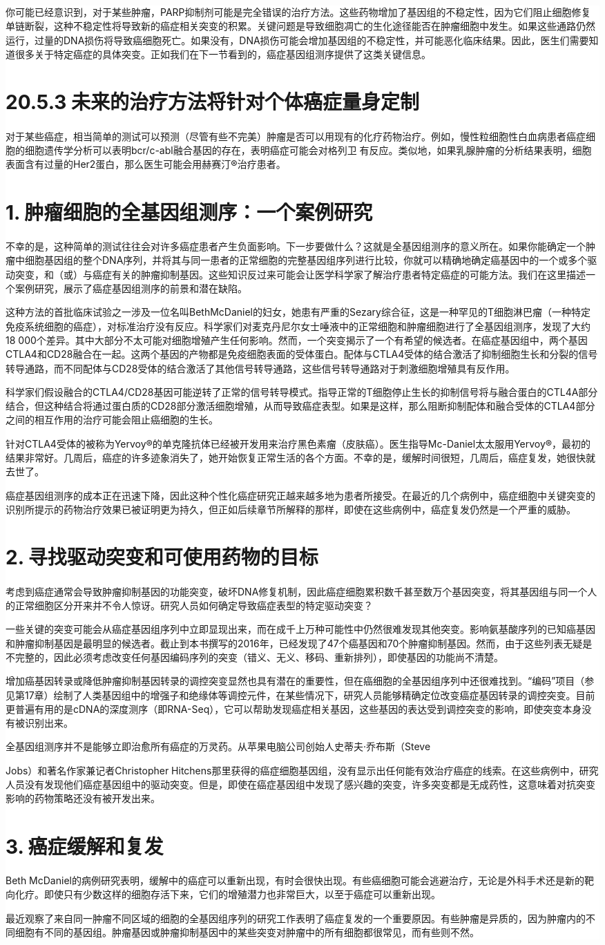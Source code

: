 你可能已经意识到，对于某些肿瘤，PARP抑制剂可能是完全错误的治疗方法。这些药物增加了基因组的不稳定性，因为它们阻止细胞修复单链断裂，这种不稳定性将导致新的癌症相关突变的积累。关键问题是导致细胞凋亡的生化途径能否在肿瘤细胞中发生。如果这些通路仍然运行，过量的DNA损伤将导致癌细胞死亡。如果没有，DNA损伤可能会增加基因组的不稳定性，并可能恶化临床结果。因此，医生们需要知道很多关于特定癌症的具体突变。正如我们在下一节看到的，癌症基因组测序提供了这类关键信息。  

# 20.5.3 未来的治疗方法将针对个体癌症量身定制  

对于某些癌症，相当简单的测试可以预测（尽管有些不完美）肿瘤是否可以用现有的化疗药物治疗。例如，慢性粒细胞性白血病患者癌症细胞的细胞遗传学分析可以表明bcr/c-abl融合基因的存在，表明癌症可能会对格列卫 有反应。类似地，如果乳腺肿瘤的分析结果表明，细胞表面含有过量的Her2蛋白，那么医生可能会用赫赛汀®治疗患者。  

# 1. 肿瘤细胞的全基因组测序：一个案例研究  

不幸的是，这种简单的测试往往会对许多癌症患者产生负面影响。下一步要做什么？这就是全基因组测序的意义所在。如果你能确定一个肿瘤中细胞基因组的整个DNA序列，并将其与同一患者的正常细胞的完整基因组序列进行比较，你就可以精确地确定癌基因中的一个或多个驱动突变，和（或）与癌症有关的肿瘤抑制基因。这些知识反过来可能会让医学科学家了解治疗患者特定癌症的可能方法。我们在这里描述一个案例研究，展示了癌症基因组测序的前景和潜在缺陷。  

这种方法的首批临床试验之一涉及一位名叫BethMcDaniel的妇女，她患有严重的Sezary综合征，这是一种罕见的T细胞淋巴瘤（一种特定免疫系统细胞的癌症），对标准治疗没有反应。科学家们对麦克丹尼尔女士唾液中的正常细胞和肿瘤细胞进行了全基因组测序，发现了大约18 000个差异。其中大部分不太可能对细胞增殖产生任何影响。然而，一个突变揭示了一个有希望的候选者。在癌症基因组中，两个基因CTLA4和CD28融合在一起。这两个基因的产物都是免疫细胞表面的受体蛋白。配体与CTLA4受体的结合激活了抑制细胞生长和分裂的信号转导通路，而不同配体与CD28受体的结合激活了其他信号转导通路，这些信号转导通路对于刺激细胞增殖具有反作用。  

科学家们假设融合的CTLA4/CD28基因可能逆转了正常的信号转导模式。指导正常的T细胞停止生长的抑制信号将与融合蛋白的CTL4A部分结合，但这种结合将通过蛋白质的CD28部分激活细胞增殖，从而导致癌症表型。如果是这样，那么阻断抑制配体和融合受体的CTLA4部分之间的相互作用的治疗可能会阻止癌细胞的生长。  

针对CTLA4受体的被称为Yervoy®的单克隆抗体已经被开发用来治疗黑色素瘤（皮肤癌）。医生指导Mc-Daniel太太服用Yervoy®，最初的结果非常好。几周后，癌症的许多迹象消失了，她开始恢复正常生活的各个方面。不幸的是，缓解时间很短，几周后，癌症复发，她很快就去世了。  

癌症基因组测序的成本正在迅速下降，因此这种个性化癌症研究正越来越多地为患者所接受。在最近的几个病例中，癌症细胞中关键突变的识别所提示的药物治疗效果已被证明更为持久，但正如后续章节所解释的那样，即使在这些病例中，癌症复发仍然是一个严重的威胁。  

# 2. 寻找驱动突变和可使用药物的目标  

考虑到癌症通常会导致肿瘤抑制基因的功能突变，破坏DNA修复机制，因此癌症细胞累积数千甚至数万个基因突变，将其基因组与同一个人的正常细胞区分开来并不令人惊讶。研究人员如何确定导致癌症表型的特定驱动突变？  

一些关键的突变可能会从癌症基因组序列中立即显现出来，而在成千上万种可能性中仍然很难发现其他突变。影响氨基酸序列的已知癌基因和肿瘤抑制基因是最明显的候选者。截止到本书撰写的2016年，已经发现了47个癌基因和70个肿瘤抑制基因。然而，由于这些列表无疑是不完整的，因此必须考虑改变任何基因编码序列的突变（错义、无义、移码、重新排列），即使基因的功能尚不清楚。  

增加癌基因转录或降低肿瘤抑制基因转录的调控突变显然也具有潜在的重要性，但在癌细胞的全基因组序列中还很难找到。“编码”项目（参见第17章）绘制了人类基因组中的增强子和绝缘体等调控元件，在某些情况下，研究人员能够精确定位改变癌症基因转录的调控突变。目前更普遍有用的是cDNA的深度测序（即RNA-Seq），它可以帮助发现癌症相关基因，这些基因的表达受到调控突变的影响，即使突变本身没有被识别出来。  

全基因组测序并不是能够立即治愈所有癌症的万灵药。从苹果电脑公司创始人史蒂夫·乔布斯（Steve  

Jobs）和著名作家兼记者Christopher Hitchens那里获得的癌症细胞基因组，没有显示出任何能有效治疗癌症的线索。在这些病例中，研究人员没有发现他们癌症基因组中的驱动突变。但是，即使在癌症基因组中发现了感兴趣的突变，许多突变都是无成药性，这意味着对抗突变影响的药物策略还没有被开发出来。  

# 3. 癌症缓解和复发  

Beth McDaniel的病例研究表明，缓解中的癌症可以重新出现，有时会很快出现。有些癌细胞可能会逃避治疗，无论是外科手术还是新的靶向化疗。即使只有少数这样的细胞存活下来，它们的增殖潜力也非常巨大，以至于癌症可以重新出现。  

最近观察了来自同一肿瘤不同区域的细胞的全基因组序列的研究工作表明了癌症复发的一个重要原因。有些肿瘤是异质的，因为肿瘤内的不同细胞有不同的基因组。肿瘤基因或肿瘤抑制基因中的某些突变对肿瘤中的所有细胞都很常见，而有些则不然。  
